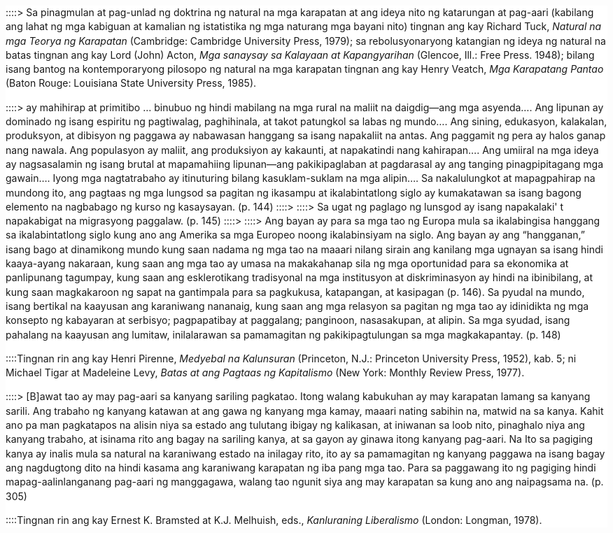 [^28]: Ang sentrong katangian ng isang modernong natural na tradisyon ng batas (ayon sa representasyon nila St. Thomas Aquinas, Luis de Molina, Francisco Suarez, at ng mga Eskolastikong Espanyol sa huling bahagi ng panlabing-anim na siglo, at ng Protestanteng si Hugo Grotius) ay ang lubusang rasyonalismo nito: ang ideya nito ng pagiging unibersal na balido, ganap, at hindi nagbabagong mga prinsipyo ng pag-uugali ng tao na—talagang malaya sa anumang teolohikong mga paniniwala—upang matuklasan at maitatag at dahilan lamang. “Tao,” sinulat ni Frederick C. Copleston, [*Aquinas* (London: Penguin Books, 1955), pp. 213–14] hindi mabasa, na para bang, ang isip ng Diyos … (ngunit) maaaring mabatid niya ang pangunahing mga tendensiya at pangangailangan ng kanyang kalikasan, at sa pamamagitan ng pag-iisip sa mga ito ay makakarating siya sa isang kabatiran ng natural na moral na batas…. Ang bawat tao ay nangagtataglay … nang liwanag ng katwiran kung saan maaari niyang ilarawan … at palaganapin sa kanyang sarili ang natural na batas, na kung saan ay ang kabuuan ng unibersal na mga tuntunin ng mga dikta ng tamang katwiran patungkol sa mabuti na dapat ipagpatuloy at ang kasamaan na kung saan ay dapat layuan.

::::> Sa pinagmulan at pag-unlad ng doktrina ng natural na mga karapatan at ang ideya nito ng katarungan at pag-aari (kabilang ang lahat ng mga kabiguan at kamalian ng istatistika ng mga naturang mga bayani nito) tingnan ang kay Richard Tuck, *Natural na mga Teorya ng Karapatan* (Cambridge: Cambridge University Press, 1979); sa rebolusyonaryong katangian ng ideya ng natural na batas tingnan ang kay Lord (John) Acton, *Mga sanaysay sa Kalayaan at Kapangyarihan* (Glencoe, Ill.: Free Press. 1948); bilang isang bantog na kontemporaryong pilosopo ng natural na mga karapatan tingnan ang kay Henry Veatch, *Mga Karapatang Pantao* (Baton Rouge: Louisiana State University Press, 1985).

[^29]: Sa pagtaas ng mga syudad tingnan ang kay C.M. Cipolla, *Bago ang Industriyal na Rebolusyon: Europiyang Lipunan at Ekonomiya 1000–1700* (New York: Norton, 1980), Kab. 4\. Europa humigit kumulang 1000, sinulat ang Cipolla,

::::> ay mahihirap at primitibo … binubuo ng hindi mabilang na mga rural na maliit na daigdig—ang mga asyenda…. Ang lipunan ay dominado ng isang espiritu ng pagtiwalag, paghihinala, at takot patungkol sa labas ng mundo…. Ang sining, edukasyon, kalakalan, produksyon, at dibisyon ng paggawa ay nabawasan hanggang sa isang napakaliit na antas. Ang paggamit ng pera ay halos ganap nang nawala. Ang populasyon ay maliit, ang produksiyon ay kakaunti, at napakatindi nang kahirapan…. Ang umiiral na mga ideya ay nagsasalamin ng isang brutal at mapamahiing lipunan—ang pakikipaglaban at pagdarasal ay ang tanging pinagpipitagang mga gawain…. Iyong mga nagtatrabaho ay itinuturing bilang kasuklam-suklam na mga alipin…. Sa nakalulungkot at mapagpahirap na mundong ito, ang pagtaas ng mga lungsod sa pagitan ng ikasampu at ikalabintatlong siglo ay kumakatawan sa isang bagong elemento na nagbabago ng kurso ng kasaysayan. (p. 144)
::::> 
::::> Sa ugat ng paglago ng lunsgod ay isang napakalaki' t napakabigat na migrasyong paggalaw. (p. 145)
::::> 
::::> Ang bayan ay para sa mga tao ng Europa mula sa ikalabingisa hanggang sa ikalabintatlong siglo kung ano ang Amerika sa mga Europeo noong ikalabinsiyam na siglo. Ang bayan ay ang “hangganan,” isang bago at dinamikong mundo kung saan nadama ng mga tao na maaari nilang sirain ang kanilang mga ugnayan sa isang hindi kaaya-ayang nakaraan, kung saan ang mga tao ay umasa na makakahanap sila ng mga oportunidad para sa ekonomika at panlipunang tagumpay, kung saan ang esklerotikang tradisyonal na mga institusyon at diskriminasyon ay hindi na ibinibilang, at kung saan magkakaroon ng sapat na gantimpala para sa pagkukusa, katapangan, at kasipagan (p. 146). Sa pyudal na mundo, isang bertikal na kaayusan ang karaniwang nananaig, kung saan ang mga relasyon sa pagitan ng mga tao ay idinidikta ng mga konsepto ng kabayaran at serbisyo; pagpapatibay at paggalang; panginoon, nasasakupan, at alipin. Sa mga syudad, isang pahalang na kaayusan ang lumitaw, inilalarawan sa pamamagitan ng pakikipagtulungan sa mga magkakapantay. (p. 148)

::::Tingnan rin ang kay Henri Pirenne, *Medyebal na Kalunsuran* (Princeton, N.J.: Princeton University Press, 1952), kab. 5; ni Michael Tigar at Madeleine Levy, *Batas at ang Pagtaas ng Kapitalismo* (New York: Monthly Review Press, 1977).

[^30]: Tingnan dito kay Carolyn Webber at Aaron Wildavsky, *Ang Kasaysayan ng Pagbubuwis at of Taxation and Paggasta sa Kanluraning Kalupaan* (New York: Simon and Schuster, 1986), pp. 235–41; Pirenne, *Medyebal na mga Lungsod*, pp. 179–80, pp. 227f.

[^31]: Bilang ang tanyag na kampeon ng tradisyong ito tingnan ang kay John Locke, *Dalawang Pagsasaysay ng Pamahalaan*, ed. Peter Laslett (Cambridge: Cambridge University Press, 1960).

::::> [B]awat tao ay may pag-aari sa kanyang sariling pagkatao. Itong walang kabukuhan ay may karapatan lamang sa kanyang sarili. Ang trabaho ng kanyang katawan at ang gawa ng kanyang mga kamay, maaari nating sabihin na, matwid na sa kanya. Kahit ano pa man pagkatapos na alisin niya sa estado ang tulutang ibigay ng kalikasan, at iniwanan sa loob nito, pinaghalo niya ang kanyang trabaho, at isinama rito ang bagay na sariling kanya, at sa gayon ay ginawa itong kanyang pag-aari. Na Ito sa pagiging kanya ay inalis mula sa natural na karaniwang estado na inilagay rito, ito ay sa pamamagitan ng kanyang paggawa na isang bagay ang nagdugtong dito na hindi kasama ang karaniwang karapatan ng iba pang mga tao. Para sa paggawang ito ng pagiging hindi mapag-aalinlanganang pag-aari ng manggagawa, walang tao ngunit siya ang may karapatan sa kung ano ang naipagsama na. (p. 305)

::::Tingnan rin ang kay Ernest K. Bramsted at K.J. Melhuish, eds., *Kanluraning Liberalismo* (London: Longman, 1978).


[^27]: Ang kahalagahan ng internasyonal na anarkiya para sa pagguho ng pyudalismo at nang pagtaas ng kapitalismo ay makatarungan na binigyang diin ni Jean Baechler, *Ang Pinagmulan ng Kapitalismo* (New York: St. Martin’s Press, 1976), esp. Kab. 7\. Isinulat niya: “Ang patuloy na pagpapalaki ng merkado, kapwa sa pagpapalawak at sa kasidhian, ay bunga ng kawalan ng isang pampulitikang kautusan na umaabot sa buong Kanlurang Europa” (p. 73). “Ang pagpapalawak ng kapitalismo ay utang na loob ang pinagmulan at *kadahilanan* nito sa anarkiyang pampulitika…. Ang kolektibismo at pamamahala ng estado ay nagtagumpay lamang sa mga aklat-aralin sa paaralan” (p. 77).
[^32]: Tingnan sa mga pagpapaunlad ng teorya ng ekonomikang ito ni Marjorie Grice-Hutchinson, *Ang Paaralan ng Salamangka: Pagbabasa sa Kasaysayang Pananalapi ng Espanya* (Oxford: Clarendon Press, 1952); Raymond de Roover, *Negosyo, Pagbabanko, at Ekonomikang Pagpapahalaga* (Chicago: University of Chicago Press, 1974); Murray N. Rothbard, “Bagong Liwanag sa Kasaysayan ng Paaralang Awstrya” sa Edwin Dolan, na ed., *Ang Pundasyon ng Modernong Ekonomiko ng Awstrya* (Kansas City: Sheed and Ward, 1976); sa natatanging mga kontribusyong partikular ni Richard Cantillon at A.R.J. Turgot tingnan ang *Talaarawan ng Pagaaral sa Lebertaryan* 7, bil. 2 (1985) (na kung saan ay nakatuon sa gawa ni Cantillon) at Murray N. Rothbard, *Ang Kaningningan ng Turgot* (Auburn, Ala.: Ludwig von Mises Institute, Okasyonal na Serye ng Papel, 1986); tingnan rin ang kay Joseph A. Schumpeter, *Ang Kasaysayan ng Ekonimikang Pagsusuri* (New York: Oxford University Press, 1954).
[^33]: Sa Rebolusyong Pang-industriya at sa maling pakahulugan nito ng nakaugaliang (aklat ng paaralan) historyograpiya tingnan ang kay F.A. Hayek, ed., *Kapitalismo at ang mga  Mananalaysay* (Chicago: University of Chicago Press, 1963).
[^34]: Sa katunayan, bagaman ang pagbaba ng liberalismo ay nagsimula sa kalagitnaan ng ikalabinsiyam na siglo, ang optimismo na ginawa nito ay nanatili hanggang sa unang bahagi ng ikadalawampung siglo. Kaya, nagawang isulat ni John Maynard Keynes [*Ang Ekonomikang Mga Kahihinatnan ng Kapayapaan* (London: Macmillan, 1919)]:
[^35]: Nagpapakilala ng ikalabinsiyam na siglong Amerika ni Robert Higgs (*Krisis at Lebyatan* [New York: Oxford University Press, 1987]) sumulat ng:
[^36]: Sa mga sumusunod tingnan sa partikular ang kay A.V. Dicey, *Mga Lektura sa Relasyon sa Pagitan ng Batas at Publikong Opinyon sa Inglatera* (New Brunswick, N.J.: Transaction Books, 1981); Elie Halevy, *Ang Kasaysayan ng Ingles na mga tao sa ika-19 na Siglo*, 2 vols. (London: Benn, 1961); W.H. Greenleaf, *Ang Politikal na Tradisyon ng Britanya*, 3 vols. (London: Methuen, 1983–87); Arthur E. Ekirch, *Ang Paghina ng Amerikanong Leberalismo* (New York: Atheneum, 1976); Higgs, *Krisis at Lebyatan*.
[^37]: Sa pandaigdigang mga kalabisan ng statismo mula pa noong Unang Digmaang Pandaigdig tingnan ang kay Paul Johnson, *Modernong Kapanahunan: Ang Mundo mula sa Ikadalawampu tungo sa Ikawalumpo* (New York: Harper and Row, 1983).
[^38]: Sa relasyon sa pagitan ng estado at edukasyon tingnan ang kay Murray N. Rothbard, *Edukasyon, Libre at Sapilitan : Ang Edukasyon ng Indibidwal* (Wichita, Kans.: Sentro para sa Indepenyenteng Edukasyon, 1972).
[^39]: Sa relasyon sa pagitan ng estado at mga intelekwal tingnan ang kay Julien Benda, *Ang Pagtataksil ng  Mga Taong Madunong* (New York: Norton, 1969).
[^40]: Sa mga sumusunod tingnan sa partikular ang Hoppe, *Ari-arian, Anarkiya, at Estado*, mga kab. 1, 5; iyon ding, *Ang Teorya ng Sosyalismo at Kapitalismo*, kab. 8.